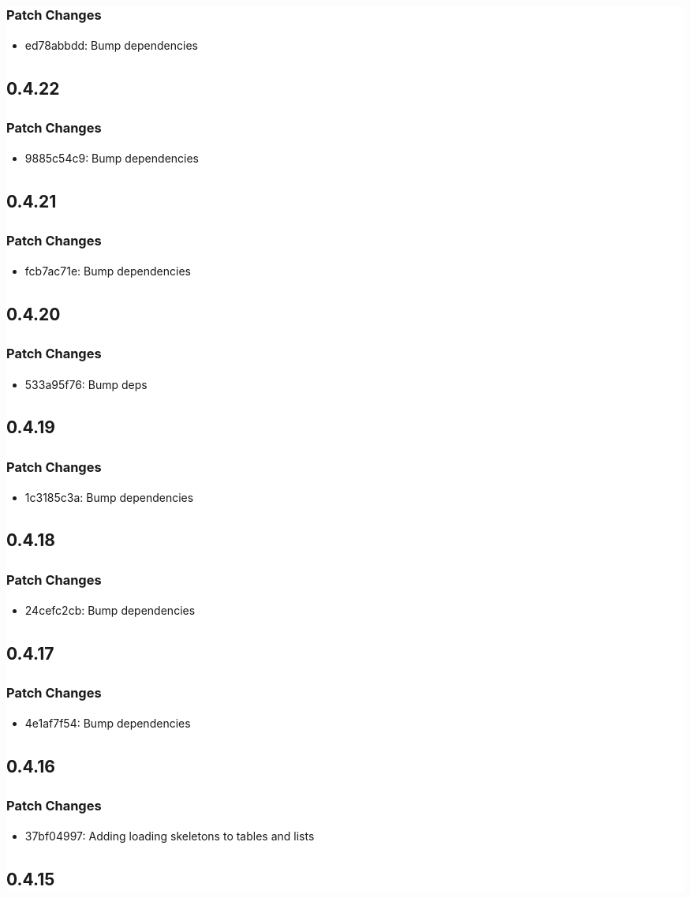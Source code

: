 ### Patch Changes

- ed78abbdd: Bump dependencies

## 0.4.22

### Patch Changes

- 9885c54c9: Bump dependencies

## 0.4.21

### Patch Changes

- fcb7ac71e: Bump dependencies

## 0.4.20

### Patch Changes

- 533a95f76: Bump deps

## 0.4.19

### Patch Changes

- 1c3185c3a: Bump dependencies

## 0.4.18

### Patch Changes

- 24cefc2cb: Bump dependencies

## 0.4.17

### Patch Changes

- 4e1af7f54: Bump dependencies

## 0.4.16

### Patch Changes

- 37bf04997: Adding loading skeletons to tables and lists

## 0.4.15
